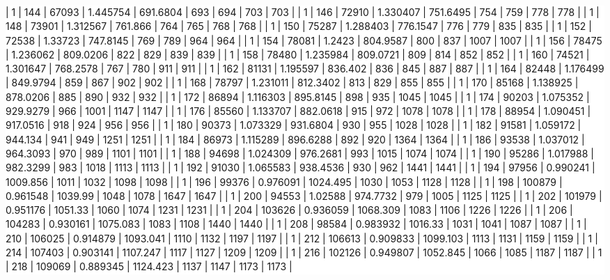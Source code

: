 | 1   | 144        | 67093  | 1.445754 | 691.6804 | 693      | 694      | 703      | 703        |
| 1   | 146        | 72910  | 1.330407 | 751.6495 | 754      | 759      | 778      | 778        |
| 1   | 148        | 73901  | 1.312567 | 761.866  | 764      | 765      | 768      | 768        |
| 1   | 150        | 75287  | 1.288403 | 776.1547 | 776      | 779      | 835      | 835        |
| 1   | 152        | 72538  | 1.33723  | 747.8145 | 769      | 789      | 964      | 964        |
| 1   | 154        | 78081  | 1.2423   | 804.9587 | 800      | 837      | 1007     | 1007       |
| 1   | 156        | 78475  | 1.236062 | 809.0206 | 822      | 829      | 839      | 839        |
| 1   | 158        | 78480  | 1.235984 | 809.0721 | 809      | 814      | 852      | 852        |
| 1   | 160        | 74521  | 1.301647 | 768.2578 | 767      | 780      | 911      | 911        |
| 1   | 162        | 81131  | 1.195597 | 836.402  | 836      | 845      | 887      | 887        |
| 1   | 164        | 82448  | 1.176499 | 849.9794 | 859      | 867      | 902      | 902        |
| 1   | 168        | 78797  | 1.231011 | 812.3402 | 813      | 829      | 855      | 855        |
| 1   | 170        | 85168  | 1.138925 | 878.0206 | 885      | 890      | 932      | 932        |
| 1   | 172        | 86894  | 1.116303 | 895.8145 | 898      | 935      | 1045     | 1045       |
| 1   | 174        | 90203  | 1.075352 | 929.9279 | 966      | 1001     | 1147     | 1147       |
| 1   | 176        | 85560  | 1.133707 | 882.0618 | 915      | 972      | 1078     | 1078       |
| 1   | 178        | 88954  | 1.090451 | 917.0516 | 918      | 924      | 956      | 956        |
| 1   | 180        | 90373  | 1.073329 | 931.6804 | 930      | 955      | 1028     | 1028       |
| 1   | 182        | 91581  | 1.059172 | 944.134  | 941      | 949      | 1251     | 1251       |
| 1   | 184        | 86973  | 1.115289 | 896.6288 | 892      | 920      | 1364     | 1364       |
| 1   | 186        | 93538  | 1.037012 | 964.3093 | 970      | 989      | 1101     | 1101       |
| 1   | 188        | 94698  | 1.024309 | 976.2681 | 993      | 1015     | 1074     | 1074       |
| 1   | 190        | 95286  | 1.017988 | 982.3299 | 983      | 1018     | 1113     | 1113       |
| 1   | 192        | 91030  | 1.065583 | 938.4536 | 930      | 962      | 1441     | 1441       |
| 1   | 194        | 97956  | 0.990241 | 1009.856 | 1011     | 1032     | 1098     | 1098       |
| 1   | 196        | 99376  | 0.976091 | 1024.495 | 1030     | 1053     | 1128     | 1128       |
| 1   | 198        | 100879 | 0.961548 | 1039.99  | 1048     | 1078     | 1647     | 1647       |
| 1   | 200        | 94553  | 1.02588  | 974.7732 | 979      | 1005     | 1125     | 1125       |
| 1   | 202        | 101979 | 0.951176 | 1051.33  | 1060     | 1074     | 1231     | 1231       |
| 1   | 204        | 103626 | 0.936059 | 1068.309 | 1083     | 1106     | 1226     | 1226       |
| 1   | 206        | 104283 | 0.930161 | 1075.083 | 1083     | 1108     | 1440     | 1440       |
| 1   | 208        | 98584  | 0.983932 | 1016.33  | 1031     | 1041     | 1087     | 1087       |
| 1   | 210        | 106025 | 0.914879 | 1093.041 | 1110     | 1132     | 1197     | 1197       |
| 1   | 212        | 106613 | 0.909833 | 1099.103 | 1113     | 1131     | 1159     | 1159       |
| 1   | 214        | 107403 | 0.903141 | 1107.247 | 1117     | 1127     | 1209     | 1209       |
| 1   | 216        | 102126 | 0.949807 | 1052.845 | 1066     | 1085     | 1187     | 1187       |
| 1   | 218        | 109069 | 0.889345 | 1124.423 | 1137     | 1147     | 1173     | 1173       |